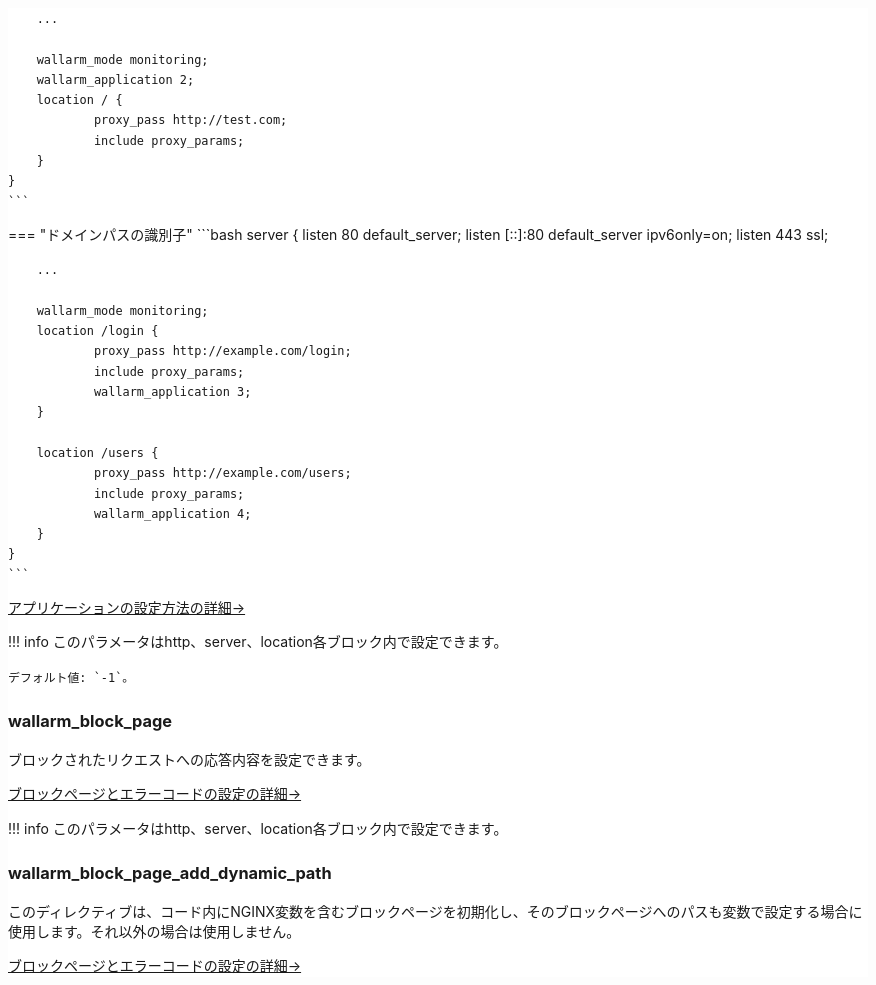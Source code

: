         ...

        wallarm_mode monitoring;
        wallarm_application 2;
        location / {
                proxy_pass http://test.com;
                include proxy_params;
        }
    }
    ```
=== "ドメインパスの識別子"
    ```bash
    server {
        listen 80 default_server;
        listen [::]:80 default_server ipv6only=on;
        listen 443 ssl;

        ...
        
        wallarm_mode monitoring;
        location /login {
                proxy_pass http://example.com/login;
                include proxy_params;
                wallarm_application 3;
        }
        
        location /users {
                proxy_pass http://example.com/users;
                include proxy_params;
                wallarm_application 4;
        }
    }
    ```

[アプリケーションの設定方法の詳細→](../user-guides/settings/applications.md)

!!! info
    このパラメータはhttp、server、location各ブロック内で設定できます。

    デフォルト値: `-1`。

### wallarm_block_page

ブロックされたリクエストへの応答内容を設定できます。

[ブロックページとエラーコードの設定の詳細→](configuration-guides/configure-block-page-and-code.md)

!!! info
    このパラメータはhttp、server、location各ブロック内で設定できます。

### wallarm_block_page_add_dynamic_path

このディレクティブは、コード内にNGINX変数を含むブロックページを初期化し、そのブロックページへのパスも変数で設定する場合に使用します。それ以外の場合は使用しません。

[ブロックページとエラーコードの設定の詳細→](configuration-guides/configure-block-page-and-code.md)


[doc-nginx-install]:    ../installation/nginx/dynamic-module-from-distr.md
[doc-eu-scanner-ip-addresses]: scanner-address-eu-cloud.md
[doc-us-scanner-ip-addresses]: scanner-address-us-cloud.md
[acl-access-phase]:            #wallarm_acl_access_phase